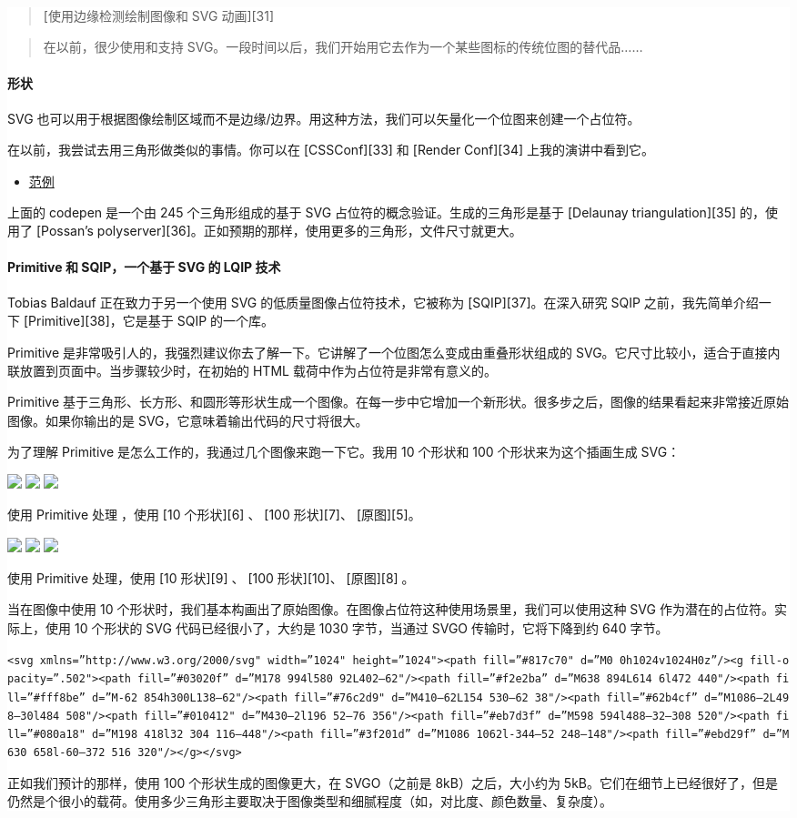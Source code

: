 > [使用边缘检测绘制图像和 SVG 动画][31]

> 在以前，很少使用和支持 SVG。一段时间以后，我们开始用它去作为一个某些图标的传统位图的替代品……

#### 形状

SVG 也可以用于根据图像绘制区域而不是边缘/边界。用这种方法，我们可以矢量化一个位图来创建一个占位符。

在以前，我尝试去用三角形做类似的事情。你可以在 [CSSConf][33] 和 [Render Conf][34] 上我的演讲中看到它。

- [范例](https://codepen.io/jmperez/embed/BmaWmQ?default-tabs=html%2Cresult&embed-version=2&height=600&host=https%3A%2F%2Fcodepen.io&referrer=https%3A%2F%2Fmedium.freecodecamp.org%2Fmedia%2F05d1ee44f0537f8257258124d7b94613%3FpostId%3Dbed1b810ab2c&slug-hash=BmaWmQ#result-box)

上面的 codepen 是一个由 245 个三角形组成的基于 SVG 占位符的概念验证。生成的三角形是基于 [Delaunay triangulation][35] 的，使用了 [Possan’s polyserver][36]。正如预期的那样，使用更多的三角形，文件尺寸就更大。

#### Primitive 和 SQIP，一个基于 SVG 的 LQIP 技术

Tobias Baldauf 正在致力于另一个使用 SVG 的低质量图像占位符技术，它被称为 [SQIP][37]。在深入研究 SQIP 之前，我先简单介绍一下 [Primitive][38]，它是基于 SQIP 的一个库。

Primitive 是非常吸引人的，我强烈建议你去了解一下。它讲解了一个位图怎么变成由重叠形状组成的 SVG。它尺寸比较小，适合于直接内联放置到页面中。当步骤较少时，在初始的 HTML 载荷中作为占位符是非常有意义的。

Primitive 基于三角形、长方形、和圆形等形状生成一个图像。在每一步中它增加一个新形状。很多步之后，图像的结果看起来非常接近原始图像。如果你输出的是 SVG，它意味着输出代码的尺寸将很大。

为了理解 Primitive 是怎么工作的，我通过几个图像来跑一下它。我用 10 个形状和 100 个形状来为这个插画生成 SVG：

![](https://cdn-images-1.medium.com/max/625/1*y4sr9twkh_WyZh6h0yH98Q.png)
![](https://cdn-images-1.medium.com/max/625/1*cqyhYnx83LYvhGdmg2dFDw.png)
![](https://cdn-images-1.medium.com/max/625/1*qQP5160gPKQdysh0gFnNfw.jpeg)

使用 Primitive 处理 ，使用 [10 个形状][6] 、 [100 形状][7]、 [原图][5]。

![](https://cdn-images-1.medium.com/max/625/1*PWZLlC4lrLO4CVv1GwR7qA.png)
![](https://cdn-images-1.medium.com/max/625/1*khnga22ldJKOZ2z45Srh8A.png)
![](https://cdn-images-1.medium.com/max/625/1*N-20rR7YGFXiDSqIeIyOjA.jpeg)

使用 Primitive 处理，使用 [10 形状][9] 、 [100 形状][10]、 [原图][8] 。

当在图像中使用 10 个形状时，我们基本构画出了原始图像。在图像占位符这种使用场景里，我们可以使用这种 SVG 作为潜在的占位符。实际上，使用 10 个形状的 SVG 代码已经很小了，大约是 1030 字节，当通过 SVGO 传输时，它将下降到约 640 字节。

```
<svg xmlns=”http://www.w3.org/2000/svg" width=”1024" height=”1024"><path fill=”#817c70" d=”M0 0h1024v1024H0z”/><g fill-opacity=”.502"><path fill=”#03020f” d=”M178 994l580 92L402–62"/><path fill=”#f2e2ba” d=”M638 894L614 6l472 440"/><path fill=”#fff8be” d=”M-62 854h300L138–62"/><path fill=”#76c2d9" d=”M410–62L154 530–62 38"/><path fill=”#62b4cf” d=”M1086–2L498–30l484 508"/><path fill=”#010412" d=”M430–2l196 52–76 356"/><path fill=”#eb7d3f” d=”M598 594l488–32–308 520"/><path fill=”#080a18" d=”M198 418l32 304 116–448"/><path fill=”#3f201d” d=”M1086 1062l-344–52 248–148"/><path fill=”#ebd29f” d=”M630 658l-60–372 516 320"/></g></svg>
```

正如我们预计的那样，使用 100 个形状生成的图像更大，在 SVGO（之前是 8kB）之后，大小约为 5kB。它们在细节上已经很好了，但是仍然是个很小的载荷。使用多少三角形主要取决于图像类型和细腻程度（如，对比度、颜色数量、复杂度）。
